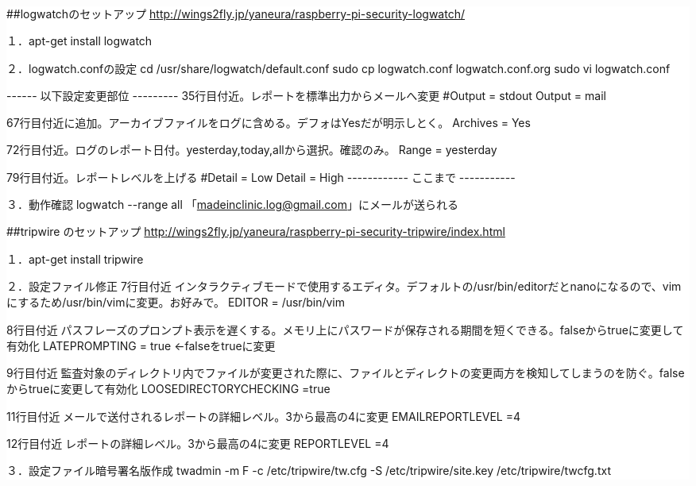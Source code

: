 
##logwatchのセットアップ
http://wings2fly.jp/yaneura/raspberry-pi-security-logwatch/

１．apt-get install logwatch

２．logwatch.confの設定
cd /usr/share/logwatch/default.conf
sudo cp logwatch.conf logwatch.conf.org
sudo vi logwatch.conf

------ 以下設定変更部位 ---------
35行目付近。レポートを標準出力からメールへ変更
#Output = stdout
Output = mail

67行目付近に追加。アーカイブファイルをログに含める。デフォはYesだが明示しとく。
Archives = Yes

72行目付近。ログのレポート日付。yesterday,today,allから選択。確認のみ。
Range = yesterday

79行目付近。レポートレベルを上げる
#Detail = Low
Detail = High
------------ ここまで -----------

３．動作確認
logwatch --range all
「madeinclinic.log@gmail.com」にメールが送られる


##tripwire のセットアップ
http://wings2fly.jp/yaneura/raspberry-pi-security-tripwire/index.html

１．apt-get install tripwire

２．設定ファイル修正
7行目付近
インタラクティブモードで使用するエディタ。デフォルトの/usr/bin/editorだとnanoになるので、vimにするため/usr/bin/vimに変更。お好みで。
EDITOR = /usr/bin/vim

8行目付近
パスフレーズのプロンプト表示を遅くする。メモリ上にパスワードが保存される期間を短くできる。falseからtrueに変更して有効化
LATEPROMPTING = true ←falseをtrueに変更

9行目付近
監査対象のディレクトリ内でファイルが変更された際に、ファイルとディレクトの変更両方を検知してしまうのを防ぐ。falseからtrueに変更して有効化
LOOSEDIRECTORYCHECKING =true

11行目付近
メールで送付されるレポートの詳細レベル。3から最高の4に変更
EMAILREPORTLEVEL =4

12行目付近
レポートの詳細レベル。3から最高の4に変更
REPORTLEVEL =4

３．設定ファイル暗号署名版作成
twadmin -m F -c /etc/tripwire/tw.cfg -S /etc/tripwire/site.key /etc/tripwire/twcfg.txt
